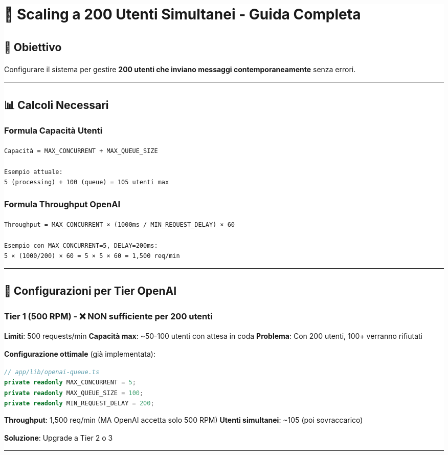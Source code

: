 # 🚀 Scaling a 200 Utenti Simultanei - Guida Completa

## 🎯 Obiettivo
Configurare il sistema per gestire **200 utenti che inviano messaggi contemporaneamente** senza errori.

---

## 📊 Calcoli Necessari

### Formula Capacità Utenti
```
Capacità = MAX_CONCURRENT + MAX_QUEUE_SIZE

Esempio attuale:
5 (processing) + 100 (queue) = 105 utenti max
```

### Formula Throughput OpenAI
```
Throughput = MAX_CONCURRENT × (1000ms / MIN_REQUEST_DELAY) × 60

Esempio con MAX_CONCURRENT=5, DELAY=200ms:
5 × (1000/200) × 60 = 5 × 5 × 60 = 1,500 req/min
```

---

## 🔧 Configurazioni per Tier OpenAI

### **Tier 1 (500 RPM)** - ❌ NON sufficiente per 200 utenti

**Limiti**: 500 requests/min
**Capacità max**: ~50-100 utenti con attesa in coda
**Problema**: Con 200 utenti, 100+ verranno rifiutati

**Configurazione ottimale** (già implementata):
```typescript
// app/lib/openai-queue.ts
private readonly MAX_CONCURRENT = 5;
private readonly MAX_QUEUE_SIZE = 100;
private readonly MIN_REQUEST_DELAY = 200;
```

**Throughput**: 1,500 req/min (MA OpenAI accetta solo 500 RPM)
**Utenti simultanei**: ~105 (poi sovraccarico)

**Soluzione**: Upgrade a Tier 2 o 3

---
